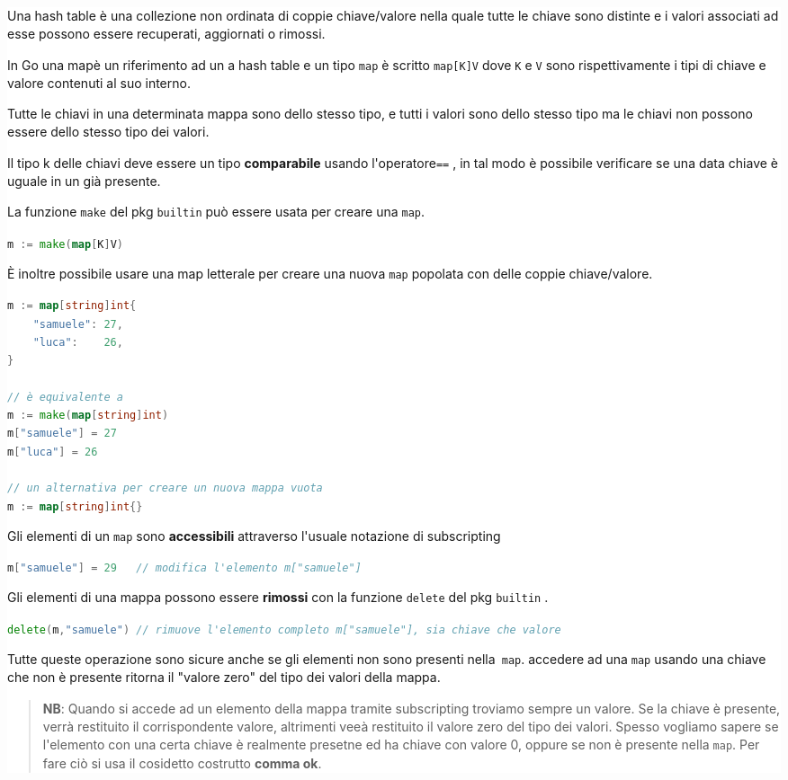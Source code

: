 Una hash table è una collezione non ordinata di coppie chiave/valore nella quale tutte le chiave sono distinte e i valori associati ad esse possono essere recuperati, aggiornati o rimossi.

In Go una mapè un riferimento ad un a hash table e un tipo `map` è scritto `map[K]V` dove `K` e `V` sono rispettivamente i tipi di chiave e valore contenuti al suo interno.

Tutte le chiavi in una determinata mappa sono dello stesso tipo, e tutti i valori sono dello stesso tipo ma le chiavi non possono essere dello stesso tipo dei valori.

Il tipo k delle chiavi deve essere un tipo **comparabile** usando l'operatore`==` , in tal modo è possibile verificare se una data chiave è uguale in un già presente.

La funzione `make` del pkg `builtin` può essere usata per creare una `map`. 

```go
m := make(map[K]V)

```

È inoltre possibile usare una map letterale per creare una nuova `map` popolata con delle coppie chiave/valore.

```go
m := map[string]int{
    "samuele": 27,
    "luca":    26,
}

// è equivalente a 
m := make(map[string]int)
m["samuele"] = 27
m["luca"] = 26

// un alternativa per creare un nuova mappa vuota
m := map[string]int{}
```

Gli elementi di un `map` sono **accessibili** attraverso l'usuale notazione di subscripting

```go
m["samuele"] = 29	// modifica l'elemento m["samuele"]
```

Gli elementi di una mappa possono essere **rimossi** con la funzione `delete` del pkg `builtin` .

```go
delete(m,"samuele")	// rimuove l'elemento completo m["samuele"], sia chiave che valore
```

Tutte queste operazione sono sicure anche se gli elementi non sono presenti nella` map`. accedere ad una `map` usando una chiave che non è presente ritorna il "valore zero" del tipo dei valori della mappa.

> **NB**: Quando si accede ad un elemento della mappa tramite subscripting troviamo sempre un valore. Se la chiave è presente, verrà restituito il corrispondente valore, altrimenti veeà restituito il valore zero del tipo dei valori. Spesso vogliamo sapere se l'elemento con una certa chiave è realmente presetne ed ha chiave con valore 0, oppure se non è presente nella `map`. Per fare ciò si usa il cosidetto costrutto **comma ok**.
